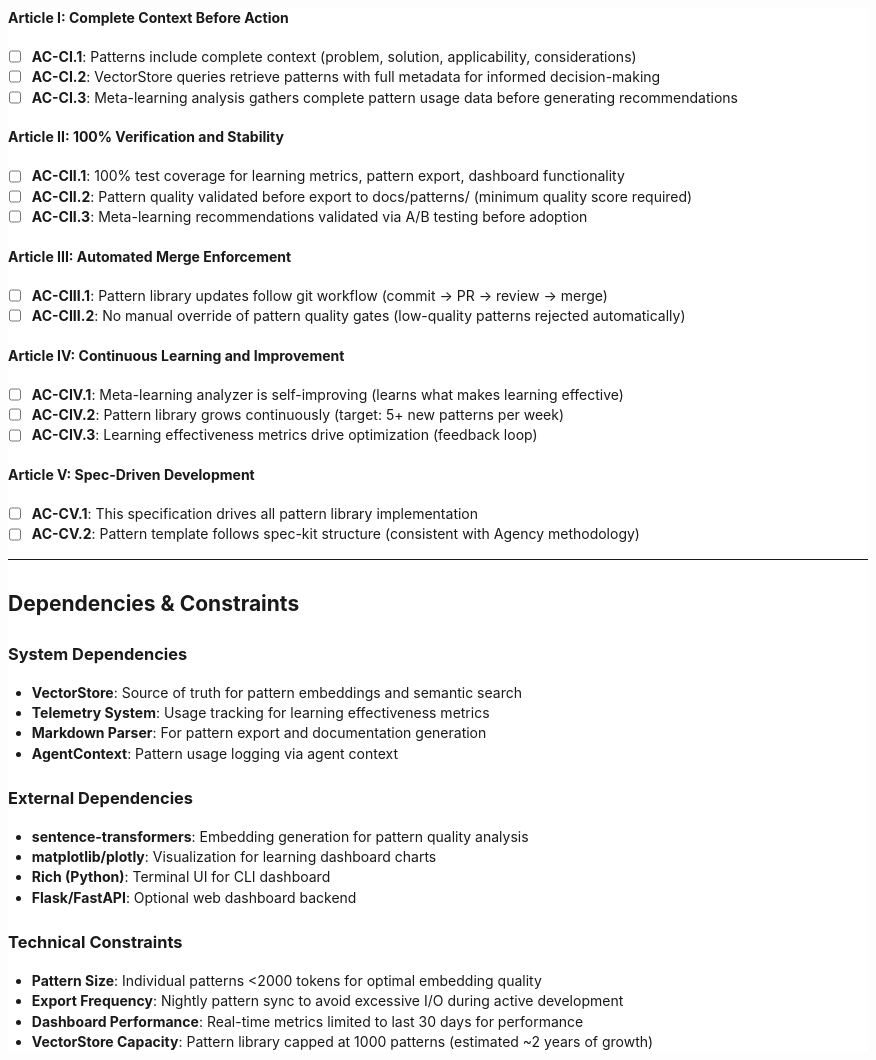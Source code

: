 #### Article I: Complete Context Before Action
- [ ] **AC-CI.1**: Patterns include complete context (problem, solution, applicability, considerations)
- [ ] **AC-CI.2**: VectorStore queries retrieve patterns with full metadata for informed decision-making
- [ ] **AC-CI.3**: Meta-learning analysis gathers complete pattern usage data before generating recommendations

#### Article II: 100% Verification and Stability
- [ ] **AC-CII.1**: 100% test coverage for learning metrics, pattern export, dashboard functionality
- [ ] **AC-CII.2**: Pattern quality validated before export to docs/patterns/ (minimum quality score required)
- [ ] **AC-CII.3**: Meta-learning recommendations validated via A/B testing before adoption

#### Article III: Automated Merge Enforcement
- [ ] **AC-CIII.1**: Pattern library updates follow git workflow (commit → PR → review → merge)
- [ ] **AC-CIII.2**: No manual override of pattern quality gates (low-quality patterns rejected automatically)

#### Article IV: Continuous Learning and Improvement
- [ ] **AC-CIV.1**: Meta-learning analyzer is self-improving (learns what makes learning effective)
- [ ] **AC-CIV.2**: Pattern library grows continuously (target: 5+ new patterns per week)
- [ ] **AC-CIV.3**: Learning effectiveness metrics drive optimization (feedback loop)

#### Article V: Spec-Driven Development
- [ ] **AC-CV.1**: This specification drives all pattern library implementation
- [ ] **AC-CV.2**: Pattern template follows spec-kit structure (consistent with Agency methodology)

---

## Dependencies & Constraints

### System Dependencies
- **VectorStore**: Source of truth for pattern embeddings and semantic search
- **Telemetry System**: Usage tracking for learning effectiveness metrics
- **Markdown Parser**: For pattern export and documentation generation
- **AgentContext**: Pattern usage logging via agent context

### External Dependencies
- **sentence-transformers**: Embedding generation for pattern quality analysis
- **matplotlib/plotly**: Visualization for learning dashboard charts
- **Rich (Python)**: Terminal UI for CLI dashboard
- **Flask/FastAPI**: Optional web dashboard backend

### Technical Constraints
- **Pattern Size**: Individual patterns <2000 tokens for optimal embedding quality
- **Export Frequency**: Nightly pattern sync to avoid excessive I/O during active development
- **Dashboard Performance**: Real-time metrics limited to last 30 days for performance
- **VectorStore Capacity**: Pattern library capped at 1000 patterns (estimated ~2 years of growth)
